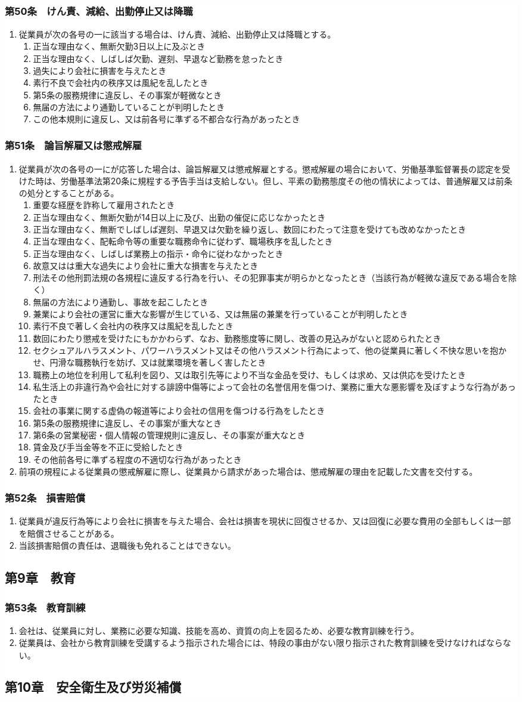 ### 第50条　けん責、減給、出勤停止又は降職

1. 従業員が次の各号の一に該当する場合は、けん責、減給、出勤停止又は降職とする。
    1. 正当な理由なく、無断欠勤3日以上に及ぶとき
    2. 正当な理由なく、しばしば欠勤、遅刻、早退など勤務を怠ったとき
    3. 過失により会社に損害を与えたとき
    4. 素行不良で会社内の秩序又は風紀を乱したとき
    5. 第5条の服務規律に違反し、その事案が軽微なとき
    6. 無届の方法により通勤していることが判明したとき
    7. この他本規則に違反し、又は前各号に準ずる不都合な行為があったとき

### 第51条　論旨解雇又は懲戒解雇

1. 従業員が次の各号の一にが応答した場合は、論旨解雇又は懲戒解雇とする。懲戒解雇の場合において、労働基準監督署長の認定を受けた時は、労働基準法第20条に規程する予告手当は支給しない。但し、平素の勤務態度その他の情状によっては、普通解雇又は前条の処分とすることがある。
    1. 重要な経歴を詐称して雇用されたとき
    2. 正当な理由なく、無断欠勤が14日以上に及び、出勤の催促に応じなかったとき
    3. 正当な理由なく、無断でしばしば遅刻、早退又は欠勤を繰り返し、数回にわたって注意を受けても改めなかったとき
    4. 正当な理由なく、配転命令等の重要な職務命令に従わず、職場秩序を乱したとき
    5. 正当な理由なく、しばしば業務上の指示・命令に従わなかったとき
    6. 故意又はは重大な過失により会社に重大な損害を与えたとき
    7. 刑法その他刑罰法規の各規程に違反する行為を行い、その犯罪事実が明らかとなったとき（当該行為が軽微な違反である場合を除く）
    8. 無届の方法により通勤し、事故を起こしたとき
    9. 兼業により会社の運営に重大な影響が生じている、又は無届の兼業を行っていることが判明したとき
    10. 素行不良で著しく会社内の秩序又は風紀を乱したとき
    11. 数回にわたり懲戒を受けたにもかかわらず、なお、勤務態度等に関し、改善の見込みがないと認められたとき
    12. セクシュアルハラスメント、パワーハラスメント又はその他ハラスメント行為によって、他の従業員に著しく不快な思いを抱かせ、円滑な職務執行を妨げ、又は就業環境を著しく害したとき
    13. 職務上の地位を利用して私利を図り、又は取引先等により不当な金品を受け、もしくは求め、又は供応を受けたとき
    14. 私生活上の非違行為や会社に対する誹謗中傷等によって会社の名誉信用を傷つけ、業務に重大な悪影響を及ぼすような行為があったとき
    15. 会社の事業に関する虚偽の報道等により会社の信用を傷つける行為をしたとき
    16. 第5条の服務規律に違反し、その事案が重大なとき
    17. 第6条の営業秘密・個人情報の管理規則に違反し、その事案が重大なとき
    18. 賃金及び手当金等を不正に受給したとき
    19. その他前各号に準ずる程度の不適切な行為があったとき
2. 前項の規程による従業員の懲戒解雇に際し、従業員から請求があった場合は、懲戒解雇の理由を記載した文書を交付する。

### 第52条　損害賠償

1. 従業員が違反行為等により会社に損害を与えた場合、会社は損害を現状に回復させるか、又は回復に必要な費用の全部もしくは一部を賠償させることがある。
2. 当該損害賠償の責任は、退職後も免れることはできない。


## 第9章　教育

### 第53条　教育訓練

1. 会社は、従業員に対し、業務に必要な知識、技能を高め、資質の向上を図るため、必要な教育訓練を行う。
2. 従業員は、会社から教育訓練を受講するよう指示された場合には、特段の事由がない限り指示された教育訓練を受けなければならない。


## 第10章　安全衛生及び労災補償

